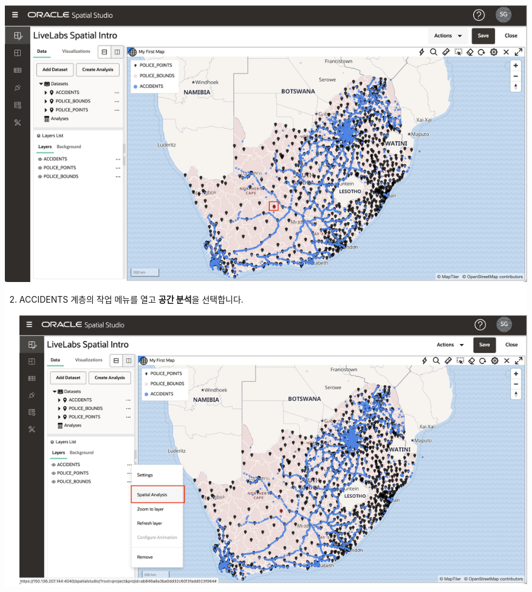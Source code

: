 ![경찰서 선택](images/spatial-analysis-1.png "경찰서 선택")

2.  ACCIDENTS 계층의 작업 메뉴를 열고 **공간 분석**을 선택합니다.
    
    ![작업 메뉴 열기](images/spatial-analysis-2.png "작업 메뉴 열기")
    